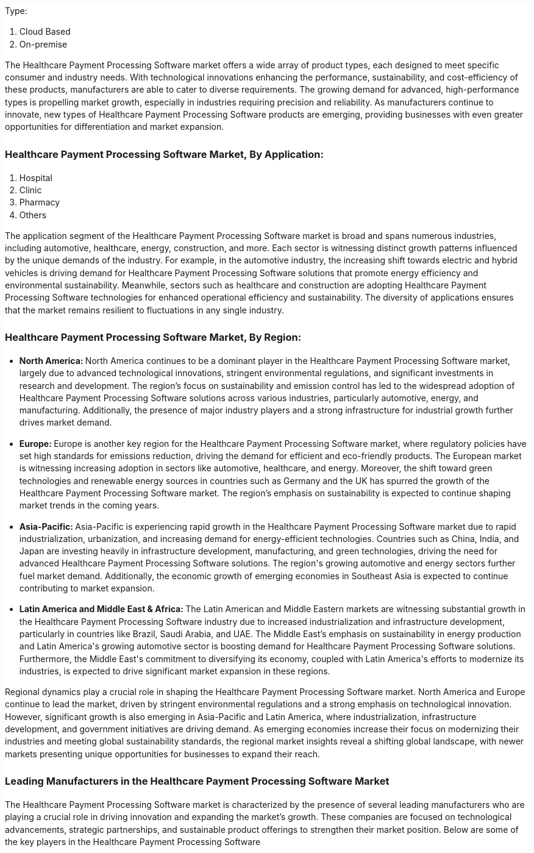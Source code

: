Type:<br /></strong></h3><ol><li>Cloud Based<li> On-premise</li></ol><p>The Healthcare Payment Processing Software market offers a wide array of product types, each designed to meet specific consumer and industry needs. With technological innovations enhancing the performance, sustainability, and cost-efficiency of these products, manufacturers are able to cater to diverse requirements. The growing demand for advanced, high-performance types is propelling market growth, especially in industries requiring precision and reliability. As manufacturers continue to innovate, new types of Healthcare Payment Processing Software products are emerging, providing businesses with even greater opportunities for differentiation and market expansion.</p><h3>Healthcare Payment Processing Software Market,&nbsp;By Application:</h3><ol><li>Hospital<li> Clinic<li> Pharmacy<li> Others</li></ol><p>The application segment of the Healthcare Payment Processing Software market is broad and spans numerous industries, including automotive, healthcare, energy, construction, and more. Each sector is witnessing distinct growth patterns influenced by the unique demands of the industry. For example, in the automotive industry, the increasing shift towards electric and hybrid vehicles is driving demand for Healthcare Payment Processing Software solutions that promote energy efficiency and environmental sustainability. Meanwhile, sectors such as healthcare and construction are adopting Healthcare Payment Processing Software technologies for enhanced operational efficiency and sustainability. The diversity of applications ensures that the market remains resilient to fluctuations in any single industry.</p><h3>Healthcare Payment Processing Software Market, By Region:</h3><ul><li><p><strong>North America:&nbsp;</strong>North America continues to be a dominant player in the Healthcare Payment Processing Software market, largely due to advanced technological innovations, stringent environmental regulations, and significant investments in research and development. The region&rsquo;s focus on sustainability and emission control has led to the widespread adoption of Healthcare Payment Processing Software solutions across various industries, particularly automotive, energy, and manufacturing. Additionally, the presence of major industry players and a strong infrastructure for industrial growth further drives market demand.</p></li><li><p><strong><strong>Europe:&nbsp;</strong></strong>Europe is another key region for the Healthcare Payment Processing Software market, where regulatory policies have set high standards for emissions reduction, driving the demand for efficient and eco-friendly products. The European market is witnessing increasing adoption in sectors like automotive, healthcare, and energy. Moreover, the shift toward green technologies and renewable energy sources in countries such as Germany and the UK has spurred the growth of the Healthcare Payment Processing Software market. The region&rsquo;s emphasis on sustainability is expected to continue shaping market trends in the coming years.</p></li><li><p><strong><strong>Asia-Pacific:&nbsp;</strong></strong>Asia-Pacific is experiencing rapid growth in the Healthcare Payment Processing Software market due to rapid industrialization, urbanization, and increasing demand for energy-efficient technologies. Countries such as China, India, and Japan are investing heavily in infrastructure development, manufacturing, and green technologies, driving the need for advanced Healthcare Payment Processing Software solutions. The region's growing automotive and energy sectors further fuel market demand. Additionally, the economic growth of emerging economies in Southeast Asia is expected to continue contributing to market expansion.</p></li><li><p><strong><strong>Latin America and Middle East &amp; Africa:&nbsp;</strong></strong>The Latin American and Middle Eastern markets are witnessing substantial growth in the Healthcare Payment Processing Software industry due to increased industrialization and infrastructure development, particularly in countries like Brazil, Saudi Arabia, and UAE. The Middle East&rsquo;s emphasis on sustainability in energy production and Latin America's growing automotive sector is boosting demand for Healthcare Payment Processing Software solutions. Furthermore, the Middle East's commitment to diversifying its economy, coupled with Latin America's efforts to modernize its industries, is expected to drive significant market expansion in these regions.</p></li></ul><p>Regional dynamics play a crucial role in shaping the Healthcare Payment Processing Software market. North America and Europe continue to lead the market, driven by stringent environmental regulations and a strong emphasis on technological innovation. However, significant growth is also emerging in Asia-Pacific and Latin America, where industrialization, infrastructure development, and government initiatives are driving demand. As emerging economies increase their focus on modernizing their industries and meeting global sustainability standards, the regional market insights reveal a shifting global landscape, with newer markets presenting unique opportunities for businesses to expand their reach.</p><h3><strong>Leading Manufacturers in the Healthcare Payment Processing Software Market</strong></h3><p>The Healthcare Payment Processing Software market is characterized by the presence of several leading manufacturers who are playing a crucial role in driving innovation and expanding the market&rsquo;s growth. These companies are focused on technological advancements, strategic partnerships, and sustainable product offerings to strengthen their market position. Below are some of the key players in the Healthcare Payment Processing Software